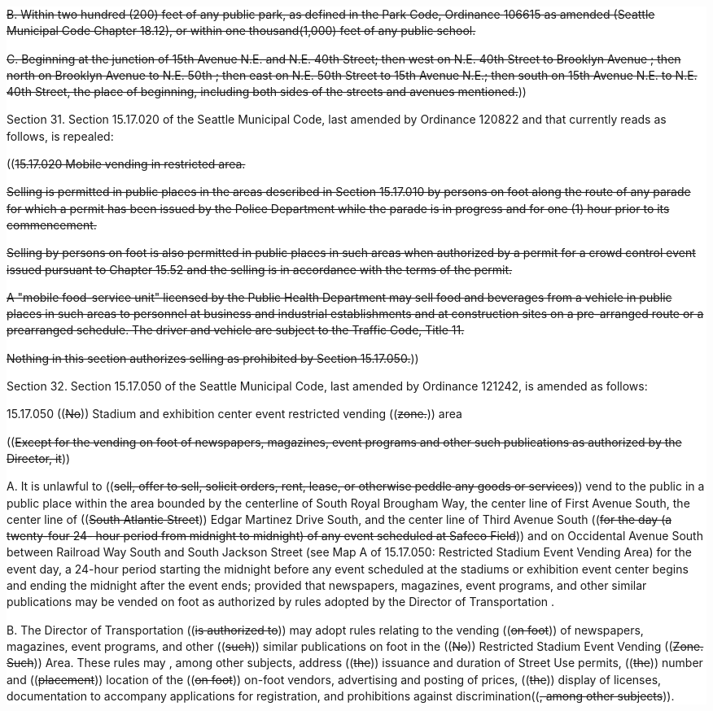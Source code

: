 ~~B. Within two hundred (200) feet of any public park, as defined in the Park Code, Ordinance 106615 as amended (Seattle Municipal Code Chapter 18.12), or within one thousand(1,000) feet of any public school.~~

~~C. Beginning at the junction of 15th Avenue N.E. and N.E. 40th Street; then west on N.E. 40th Street to Brooklyn Avenue ; then north on Brooklyn Avenue to N.E. 50th ; then east on N.E. 50th Street to 15th Avenue N.E.; then south on 15th Avenue N.E. to N.E. 40th Street, the place of beginning, including both sides of the streets and avenues mentioned.~~))

 Section 31. Section 15.17.020 of the Seattle Municipal Code, last amended by Ordinance 120822 and that currently reads as follows, is repealed:

 ((~~15.17.020 Mobile vending in restricted area.~~

~~Selling is permitted in public places in the areas described in Section 15.17.010 by persons on foot along the route of any parade for which a permit has been issued by the Police Department while the parade is in progress and for one (1) hour prior to its commencement.~~

~~Selling by persons on foot is also permitted in public places in such areas when authorized by a permit for a crowd control event issued pursuant to Chapter 15.52 and the selling is in accordance with the terms of the permit.~~

~~A "mobile food-service unit" licensed by the Public Health Department may sell food and beverages from a vehicle in public places in such areas to personnel at business and industrial establishments and at construction sites on a pre-arranged route or a prearranged schedule. The driver and vehicle are subject to the Traffic Code, Title 11.~~

~~Nothing in this section authorizes selling as prohibited by Section 15.17.050.~~))

 Section 32. Section 15.17.050 of the Seattle Municipal Code, last amended by Ordinance 121242, is amended as follows:

 15.17.050 ((~~No~~))  Stadium and exhibition center event restricted  vending ((~~zone.~~)) area

 ((~~Except for the vending on foot of newspapers, magazines, event programs and other such publications as authorized by the Director, it~~))

 A. It  is unlawful to ((~~sell, offer to sell, solicit orders, rent, lease, or otherwise peddle any goods or services~~))  vend to the public  in a public place within the area bounded by the centerline of South Royal Brougham Way, the center line of First Avenue South, the center line of ((~~South Atlantic Street~~))  Edgar Martinez Drive South,  and the center line of Third Avenue South ((~~for the day (a twenty-four  24- hour period from midnight to midnight) of any event scheduled at Safeco Field~~))  and on Occidental Avenue South between Railroad Way South and South Jackson Street (see Map A of 15.17.050: Restricted Stadium Event Vending Area) for the event day, a 24-hour period starting the midnight before any event scheduled at the stadiums or exhibition event center begins and ending the midnight after the event ends; provided that newspapers, magazines, event programs, and other similar publications may be vended on foot as authorized by rules adopted by the Director of Transportation .

 B.  The Director of Transportation ((~~is authorized to~~))  may  adopt rules relating to the vending ((~~on foot~~)) of newspapers, magazines, event programs, and other ((~~such~~))  similar publications  on foot  in the ((~~No~~))  Restricted Stadium Event  Vending ((~~Zone. Such~~))  Area. These rules may , among other subjects,  address ((~~the~~)) issuance and duration of  Street Use  permits, ((~~the~~)) number and ((~~placement~~))  location  of the ((~~on foot~~))  on-foot  vendors, advertising and posting of prices, ((~~the~~)) display of licenses, documentation to accompany applications for registration, and prohibitions against discrimination((~~, among other subjects~~)).
